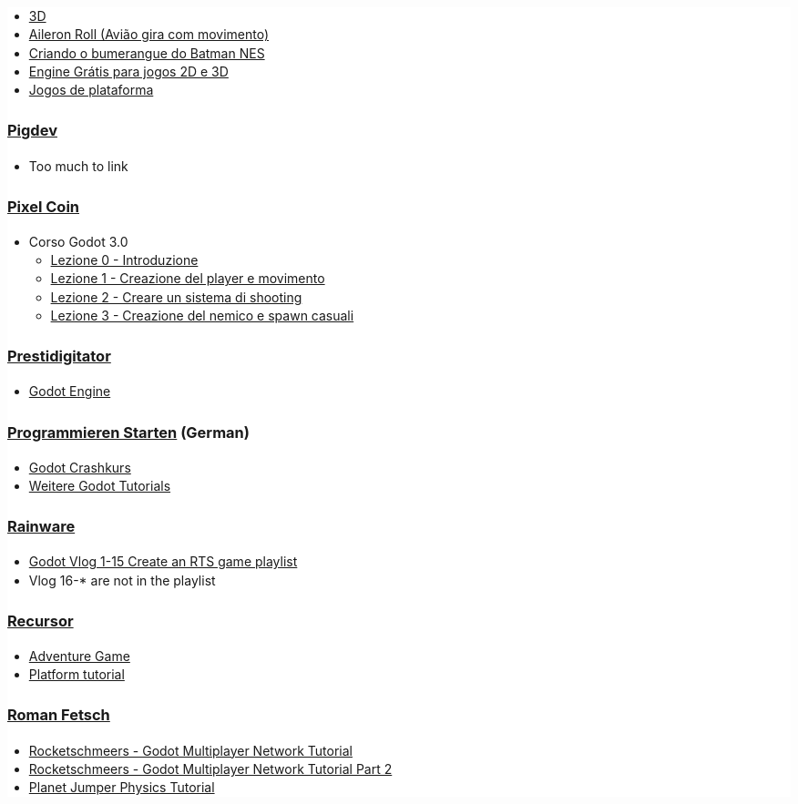* [3D](https://www.youtube.com/playlist?list=PLQzIfDE4WrylKSNLJQjd8S1hLDpexzJ2h)
* [Aileron Roll (Avião gira com movimento)](https://www.youtube.com/playlist?list=PLQzIfDE4WrykYZUOEO6sUIly1B7SVNntH)
* [Criando o bumerangue do Batman NES](https://www.youtube.com/playlist?list=PLQzIfDE4WrymMQ-3gGQBMrGsnQsnABn2r)
* [Engine Grátis para jogos 2D e 3D](https://www.youtube.com/playlist?list=PLQzIfDE4WrykgQb3fMwBR2j-kc0eIW-Qn)
* [Jogos de plataforma](https://www.youtube.com/playlist?list=PLQzIfDE4WrykZYdgJedkgH-f4BVVdVVr6)

### [Pigdev](https://www.youtube.com/channel/UCFK9ZoVDqDgY6KGMcHEloFw)

* Too much to link

### [Pixel Coin](https://www.youtube.com/channel/UCwD2ONNOxAQ825IiuCagQXg)

* Corso Godot 3.0
  * [Lezione 0 - Introduzione](https://www.youtube.com/watch?v=MZnxOnTOoyg)
  * [Lezione 1 - Creazione del player e movimento](https://www.youtube.com/watch?v=39Zvkzllq0M)
  * [Lezione 2 - Creare un sistema di shooting](https://www.youtube.com/watch?v=aDh0x9LDKW4)
  * [Lezione 3 - Creazione del nemico e spawn casuali](https://www.youtube.com/watch?v=RgoU5ojJKVM)

### [Prestidigitator](https://www.youtube.com/channel/UC5C24RIrjvsn7ddwsuUtJOQ)

* [Godot Engine](https://www.youtube.com/playlist?list=PLHhWYUQDoR0gTMJ-E--WbuJYEJ0i5ZMq2)

### [Programmieren Starten](https://www.youtube.com/channel/UCVdfgrCLfJQfO5EgPlzaYAQ) (German)

* [Godot Crashkurs](https://www.youtube.com/playlist?list=PL_pqkvxZ6ho0nVXxQCdND2cbWSVAX2nhs)
* [Weitere Godot Tutorials](https://www.youtube.com/playlist?list=PL_pqkvxZ6ho1_CIrlxIRvLsSWaaJ_qScF)

### [Rainware](https://www.youtube.com/channel/UCYSsVFCsjBSA1t9GsqBv9iQ)

* [Godot Vlog 1-15 Create an RTS game playlist](https://www.youtube.com/playlist?list=PLV9wlVwi2Pgohszu88tmgcYHdjMsMcCd3)
* Vlog 16-* are not in the playlist

### [Recursor](https://www.youtube.com/user/8safe)

* [Adventure Game](https://www.youtube.com/playlist?list=PLZVNxI_lsRW0k77EH-tDlKsImSyiv9GiP)
* [Platform tutorial](https://www.youtube.com/playlist?list=PLZVNxI_lsRW0F35BsPJ71lUvYj2qN0X6w)

### [Roman Fetsch](https://www.youtube.com/channel/UChuD3nWmhp9xgTAPjcO_DqQ)

* [Rocketschmeers - Godot Multiplayer Network Tutorial](https://www.youtube.com/watch?v=LIK5tRzGAHw)
* [Rocketschmeers - Godot Multiplayer Network Tutorial Part 2](https://www.youtube.com/watch?v=2CgzdEuU03k)
* [Planet Jumper Physics Tutorial](https://www.youtube.com/watch?v=L1LZi0ePQ7Y)
